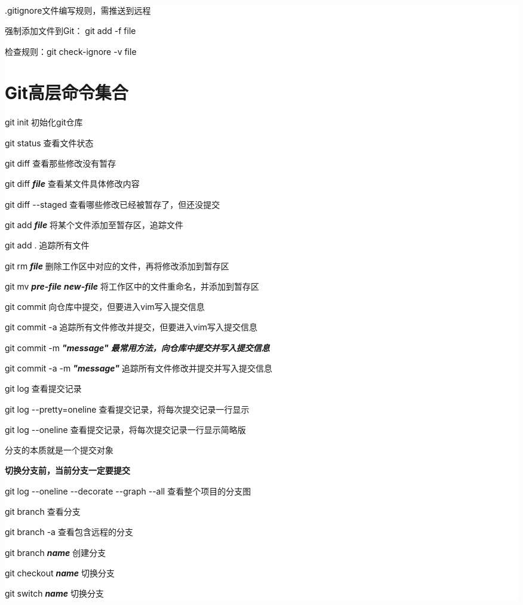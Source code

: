 .gitignore文件编写规则，需推送到远程

强制添加文件到Git： git add -f file 

检查规则：git check-ignore -v file











# Git高层命令集合

git init                                          初始化git仓库

git status                                     查看文件状态

git diff                                          查看那些修改没有暂存

git diff ***file***                                    查看某文件具体修改内容

git diff --staged                           查看哪些修改已经被暂存了，但还没提交

git add ***file***                                    将某个文件添加至暂存区，追踪文件

git add .                                         追踪所有文件

git rm ***file***                                      删除工作区中对应的文件，再将修改添加到暂存区

git mv ***pre-file*** ***new-file***              将工作区中的文件重命名，并添加到暂存区

git commit                                    向仓库中提交，但要进入vim写入提交信息

git commit -a                                追踪所有文件修改并提交，但要进入vim写入提交信息

git commit -m ***"message"***           ***最常用方法，向仓库中提交并写入提交信息***

git commit -a -m ***"message"***       追踪所有文件修改并提交并写入提交信息

git log                                              查看提交记录

git log --pretty=oneline                查看提交记录，将每次提交记录一行显示

git log --oneline                             查看提交记录，将每次提交记录一行显示简略版



分支的本质就是一个提交对象

**切换分支前，当前分支一定要提交** 

git log --oneline --decorate --graph --all           查看整个项目的分支图

git branch                                       查看分支

git branch -a                                   查看包含远程的分支

git branch ***name***                            创建分支

git checkout ***name***                         切换分支

git switch ***name***                              切换分支
